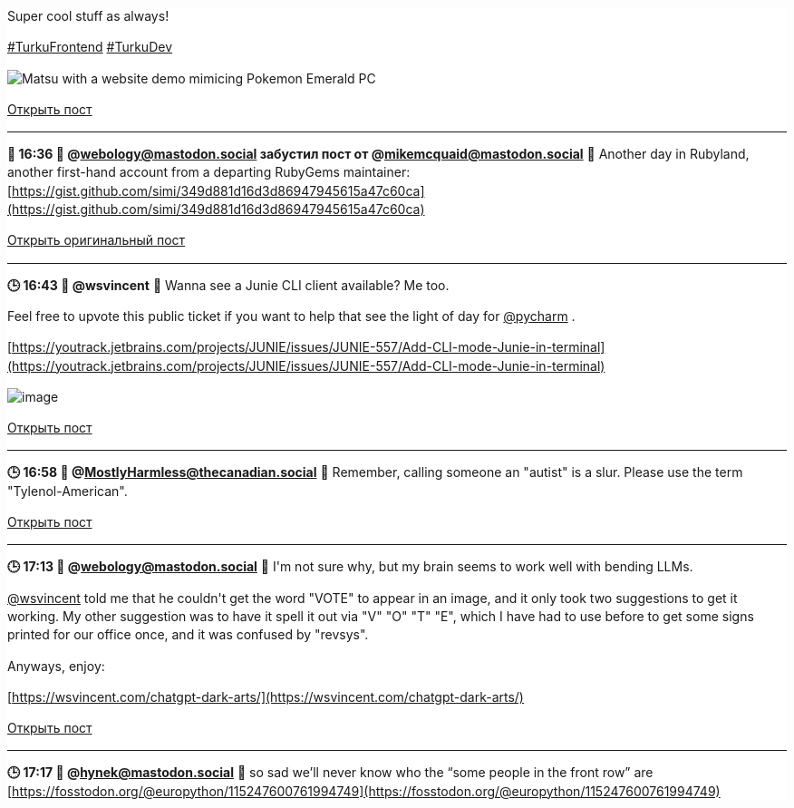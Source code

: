 Super cool stuff as always!

[#TurkuFrontend](https://mastodon.world/tags/TurkuFrontend) [#TurkuDev](https://mastodon.world/tags/TurkuDev)

![Matsu with a website demo mimicing Pokemon Emerald PC](https://cdn.fosstodon.org/cache/media_attachments/files/115/260/214/802/832/204/original/5c0290e5f993376c.jpg)

[Открыть пост](https://mastodon.world/@hamatti/115260214777041784)

----
**🔄 16:36 👤 @webology@mastodon.social забустил пост от @mikemcquaid@mastodon.social**
💬 Another day in Rubyland, another first-hand account from a departing RubyGems maintainer: [https://gist.github.com/simi/349d881d16d3d86947945615a47c60ca](https://gist.github.com/simi/349d881d16d3d86947945615a47c60ca)

[Открыть оригинальный пост](https://mastodon.social/@mikemcquaid/115258165458980990)

----
**🕒 16:43 👤 @wsvincent**
💬 Wanna see a Junie CLI client available? Me too. 

Feel free to upvote this public ticket if you want to help that see the light of day for [@pycharm](https://twtr.plus/users/pycharm) .

[https://youtrack.jetbrains.com/projects/JUNIE/issues/JUNIE-557/Add-CLI-mode-Junie-in-terminal](https://youtrack.jetbrains.com/projects/JUNIE/issues/JUNIE-557/Add-CLI-mode-Junie-in-terminal)

![image](https://cdn.fosstodon.org/media_attachments/files/115/260/273/140/940/754/original/ecf13b57e4015e2d.png)

[Открыть пост](https://fosstodon.org/@wsvincent/115260273630718461)

----
**🕒 16:58 👤 @MostlyHarmless@thecanadian.social**
💬 Remember, calling someone an "autist" is a slur. Please use the term "Tylenol-American".

[Открыть пост](https://thecanadian.social/@MostlyHarmless/115260331946388152)

----
**🕒 17:13 👤 @webology@mastodon.social**
💬 I'm not sure why, but my brain seems to work well with bending LLMs. 

[@wsvincent](https://fosstodon.org/@wsvincent) told me that he couldn't get the word "VOTE" to appear in an image, and it only took two suggestions to get it working. My other suggestion was to have it spell it out via "V" "O" "T" "E", which I have had to use before to get some signs printed for our office once, and it was confused by "revsys". 

Anyways, enjoy: 

[https://wsvincent.com/chatgpt-dark-arts/](https://wsvincent.com/chatgpt-dark-arts/)

[Открыть пост](https://mastodon.social/@webology/115260392239021374)

----
**🕒 17:17 👤 @hynek@mastodon.social**
💬 so sad we’ll never know who the “some people in the front row” are [https://fosstodon.org/@europython/115247600761994749](https://fosstodon.org/@europython/115247600761994749)
